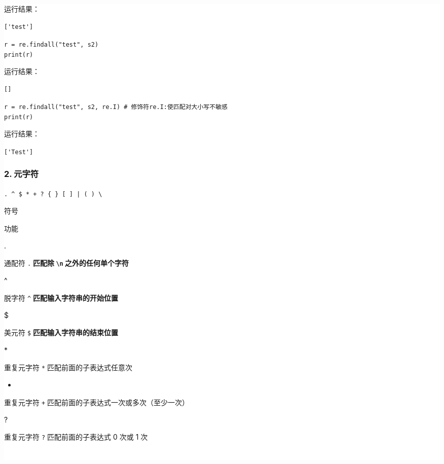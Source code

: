 运行结果：

```
['test']
```

```
r = re.findall("test", s2)
print(r)  
```

运行结果：

```
[]
```

```
r = re.findall("test", s2, re.I) # 修饰符re.I:使匹配对大小写不敏感
print(r)  
```

运行结果：

```
['Test']
```

### 2\. 元字符

```
. ^ $ * + ? { } [ ] | ( ) \
```

符号

功能

.

通配符 `.` **匹配除 `\n` 之外的任何单个字符**

^

脱字符 `^` **匹配输入字符串的开始位置**

$

美元符 `$` **匹配输入字符串的结束位置**

\*

重复元字符 `*` 匹配前面的子表达式任意次

+

重复元字符 `+` 匹配前面的子表达式一次或多次（至少一次）

?

重复元字符 `?` 匹配前面的子表达式 0 次或 1 次

 
